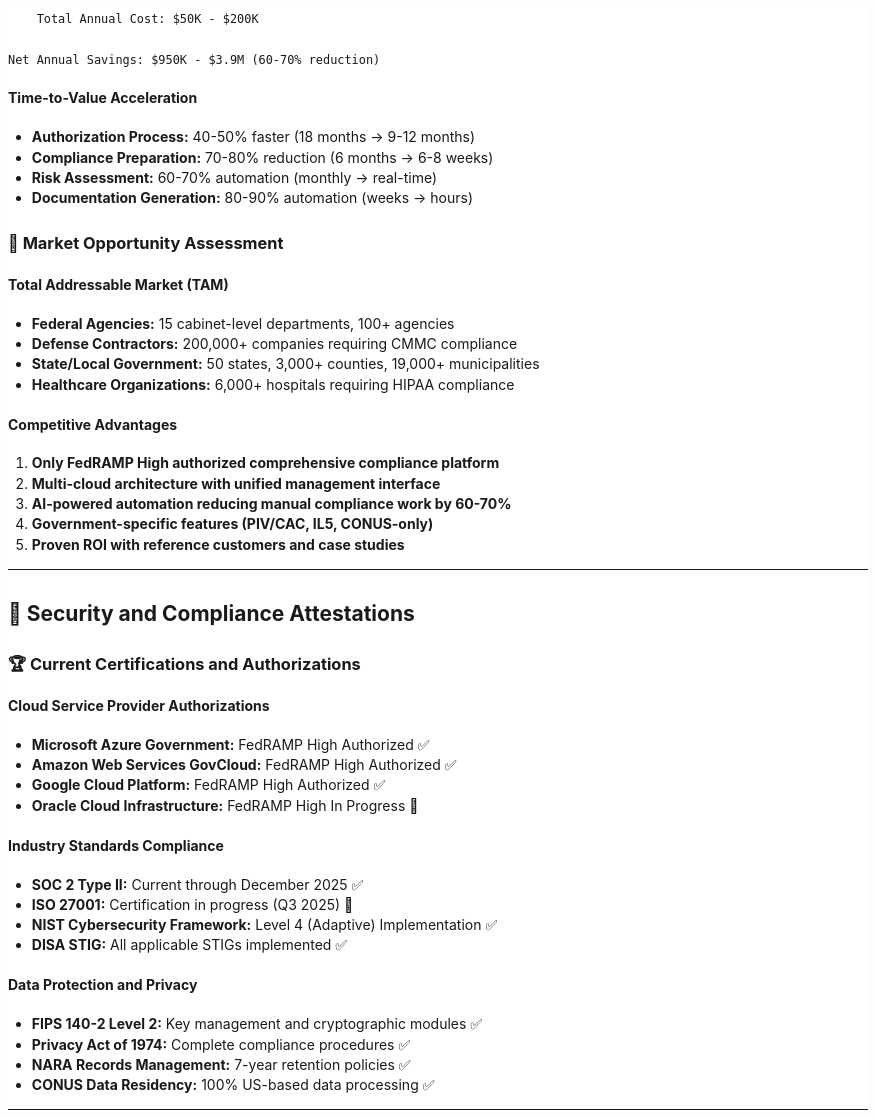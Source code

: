 ```
    Total Annual Cost: $50K - $200K

Net Annual Savings: $950K - $3.9M (60-70% reduction)
```

#### **Time-to-Value Acceleration**
- **Authorization Process:** 40-50% faster (18 months → 9-12 months)
- **Compliance Preparation:** 70-80% reduction (6 months → 6-8 weeks)
- **Risk Assessment:** 60-70% automation (monthly → real-time)
- **Documentation Generation:** 80-90% automation (weeks → hours)

### 🎯 **Market Opportunity Assessment**

#### **Total Addressable Market (TAM)**
- **Federal Agencies:** 15 cabinet-level departments, 100+ agencies
- **Defense Contractors:** 200,000+ companies requiring CMMC compliance
- **State/Local Government:** 50 states, 3,000+ counties, 19,000+ municipalities
- **Healthcare Organizations:** 6,000+ hospitals requiring HIPAA compliance

#### **Competitive Advantages**
1. **Only FedRAMP High authorized comprehensive compliance platform**
2. **Multi-cloud architecture with unified management interface**
3. **AI-powered automation reducing manual compliance work by 60-70%**
4. **Government-specific features (PIV/CAC, IL5, CONUS-only)**
5. **Proven ROI with reference customers and case studies**

---

## 🔐 Security and Compliance Attestations

### 🏆 **Current Certifications and Authorizations**

#### **Cloud Service Provider Authorizations**
- **Microsoft Azure Government:** FedRAMP High Authorized ✅
- **Amazon Web Services GovCloud:** FedRAMP High Authorized ✅
- **Google Cloud Platform:** FedRAMP High Authorized ✅
- **Oracle Cloud Infrastructure:** FedRAMP High In Progress 🔄

#### **Industry Standards Compliance**
- **SOC 2 Type II:** Current through December 2025 ✅
- **ISO 27001:** Certification in progress (Q3 2025) 🔄
- **NIST Cybersecurity Framework:** Level 4 (Adaptive) Implementation ✅
- **DISA STIG:** All applicable STIGs implemented ✅

#### **Data Protection and Privacy**
- **FIPS 140-2 Level 2:** Key management and cryptographic modules ✅
- **Privacy Act of 1974:** Complete compliance procedures ✅
- **NARA Records Management:** 7-year retention policies ✅
- **CONUS Data Residency:** 100% US-based data processing ✅

---